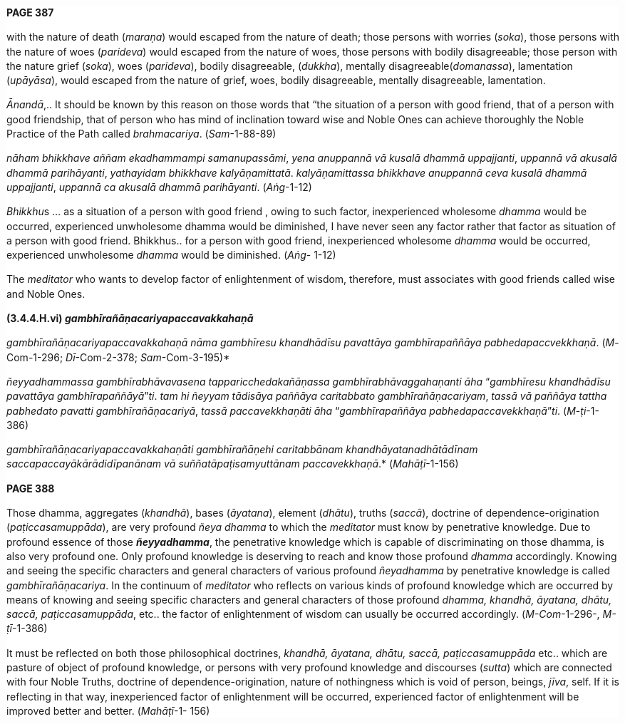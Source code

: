 **PAGE 387** 

with the nature of death (*maraṇa*) would escaped from the nature of death; those persons with worries (*soka*), those persons with the nature of woes (*parideva*) would escaped from the nature of woes, those persons with bodily disagreeable; those person with the nature  grief (*soka*), woes (*parideva*), bodily disagreeable, (*dukkha*), mentally disagreeable(*domanassa*), lamentation (*upāyāsa*), would escaped from the nature of grief, woes, bodily disagreeable, mentally disagreeable, lamentation.  

*Ānandā*,.. It should be known by this reason on those words that “the situation of a person with good friend, that of a person with good friendship, that of person who has mind of inclination toward wise and Noble Ones can achieve thoroughly the Noble Practice of the Path called *brahmacariya*. (*Sam*-1-88-89) 

*nāham bhikkhave aññam ekadhammampi samanupassāmi*, *yena anuppannā vā kusalā dhammā uppajjanti*, *uppannā vā akusalā dhammā parihāyanti*, *yathayidam bhikkhave kalyāṇamittatā*. *kalyāṇamittassa bhikkhave anuppannā ceva kusalā dhammā uppajjanti*, *uppannā ca akusalā dhammā parihāyanti*. (*Aṅg*-1-12) 

*Bhikkhu*s … as a situation of a person with good friend , owing to such factor, inexperienced wholesome *dhamma* would be occurred, experienced unwholesome dhamma would be diminished, I have never seen any factor rather that factor as situation of a person with good friend. Bhikkhus.. for a person with good friend, inexperienced wholesome *dhamma* would be occurred, experienced unwholesome *dhamma* would be diminished. (*Aṅg*- 1-12) 

The *meditator* who wants to develop factor of enlightenment of wisdom, therefore, must associates with good friends called wise and Noble Ones. 

**(3.4.4.H.vi) *gambhīrañāṇacariyapaccavakkahaṇā*** 

*gambhīrañāṇacariyapaccavakkahaṇā nāma gambhīresu khandhādīsu pavattāya gambhīrapaññāya pabhedapaccvekkhaṇā*. (*M*-Com-1-296; *Dī*-Com-2-378; *Sam*-Com-3-195)* 

*ñeyyadhammassa gambhīrabhāvavasena tapparicchedakañāṇassa gambhīrabhāvaggahaṇanti āha* “*gambhīresu khandhādīsu pavattāya gambhīrapaññāyā*”*ti*. *tam hi ñeyyam tādisāya paññāya caritabbato gambhīrañāṇacariyam*, *tassā vā paññāya tattha pabhedato pavatti gambhīrañāṇacariyā*, *tassā paccavekkhaṇāti āha* “*gambhīrapaññāya pabhedapaccavekkhaṇā*”*ti*. (*M*-*ṭi*-1-386) 

*gambhīrañāṇacariyapaccavakkahaṇāti gambhīrañāṇehi caritabbānam khandhāyatanadhātādīnam saccapaccayākārādidīpanānam vā suññatāpaṭisamyuttānam paccavekkhaṇā*.* (*Mahāṭī*-1-156) 

**PAGE 388** 

Those dhamma, aggregates (*khandhā*), bases (*āyatana*), element (*dhātu*), truths (*saccā*), doctrine of dependence-origination (*paṭiccasamuppāda*), are very profound *ñeya* *dhamma* to which the *meditator* must know by penetrative knowledge. Due to profound essence of those ***ñeyyadhamma***, the penetrative knowledge which is capable of discriminating on those dhamma, is also very profound one. Only profound knowledge is deserving to reach and know those profound *dhamma* accordingly. Knowing and seeing the specific characters and general characters of various profound *ñeyadhamma* by penetrative knowledge is called *gambhīrañāṇacariya*. In the continuum of *meditator* who reflects on various kinds of profound knowledge which are occurred by means of knowing and seeing specific characters and  general characters of those profound *dhamma, khandhā, āyatana, dhātu, saccā, paṭiccasamuppāda*, etc.. the factor of enlightenment of wisdom can usually be occurred accordingly. (*M-Com*-1-296-, *M-ṭī*-1-386) 

It must be reflected on both those philosophical doctrines, *khandhā, āyatana, dhātu, saccā, paṭiccasamuppāda* etc.. which are pasture of object of profound knowledge, or persons with very profound knowledge and discourses (*sutta*) which are connected with four Noble Truths, doctrine of dependence-origination, nature of nothingness which is void of person, beings, *jīva*, self. If it is reflecting in that way, inexperienced factor of enlightenment will be occurred, experienced factor of enlightenment will be improved better and better. (*Mahāṭī*-1- 156) 
